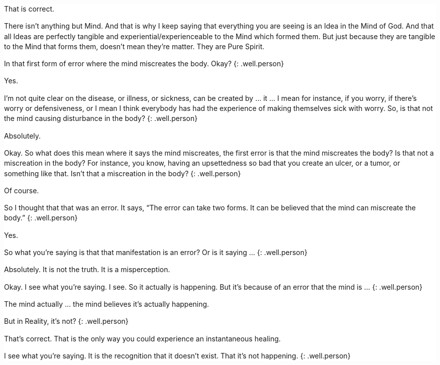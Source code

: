 That is correct.

There isn&rsquo;t anything but Mind. And that is why I keep saying that
everything you are seeing is an Idea in the Mind of God. And that all
Ideas are perfectly tangible and experiential/experienceable to the Mind
which formed them. But just because they are tangible to the Mind that
forms them, doesn&rsquo;t mean they&rsquo;re matter. They are Pure Spirit.

In that first form of error where the mind miscreates the body. Okay?
{: .well.person}

Yes.

I&rsquo;m not quite clear on the disease, or illness, or sickness, can be
created by &hellip; it &hellip; I mean for instance, if you worry, if there&rsquo;s
worry or defensiveness, or I mean I think everybody has had the
experience of making themselves sick with worry. So, is that not the
mind causing disturbance in the body?
{: .well.person}

Absolutely.

Okay. So what does this mean where it says the mind miscreates, the
first error is that the mind miscreates the body? Is that not a
miscreation in the body? For instance, you know, having an upsettedness
so bad that you create an ulcer, or a tumor, or something like that.
Isn&rsquo;t that a miscreation in the body?
{: .well.person}

Of course.

So I thought that that was an error. It says, &ldquo;The error can take two
forms. It can be believed that the mind can miscreate the body.&rdquo;
{: .well.person}

Yes.

So what you&rsquo;re saying is that that manifestation is an error? Or is it
saying &hellip;
{: .well.person}

Absolutely. It is not the truth. It is a misperception.

Okay. I see what you&rsquo;re saying. I see. So it actually is happening. But
it&rsquo;s because of an error that the mind is &hellip;
{: .well.person}

The mind actually &hellip; the mind believes it&rsquo;s actually happening.

But in Reality, it&rsquo;s not?
{: .well.person}

That&rsquo;s correct. That is the only way you could experience an
instantaneous healing.

I see what you&rsquo;re saying. It is the recognition that it
doesn&rsquo;t exist.  That it&rsquo;s not happening.
{: .well.person}
